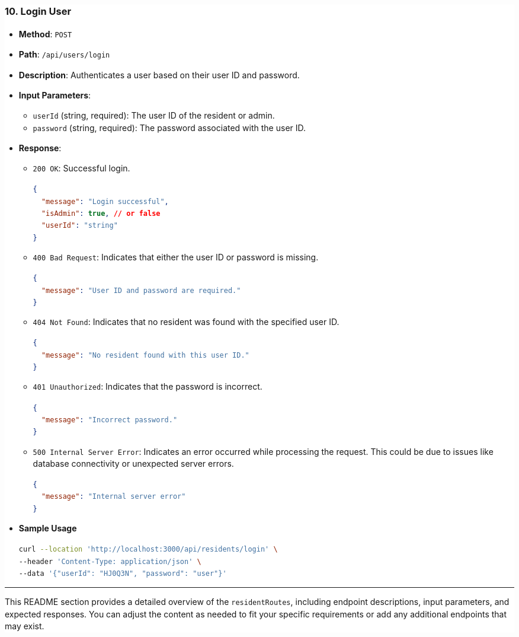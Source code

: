 ### 10. Login User
- **Method**: `POST`
- **Path**: `/api/users/login`
- **Description**: Authenticates a user based on their user ID and password.
- **Input Parameters**:
  - `userId` (string, required): The user ID of the resident or admin.
  - `password` (string, required): The password associated with the user ID.

- **Response**:
  - `200 OK`: Successful login.
    ```json
    {
      "message": "Login successful",
      "isAdmin": true, // or false
      "userId": "string"
    }
    ```
  - `400 Bad Request`: Indicates that either the user ID or password is missing.
    ```json
    {
      "message": "User ID and password are required."
    }
    ```
  - `404 Not Found`: Indicates that no resident was found with the specified user ID.
    ```json
    {
      "message": "No resident found with this user ID."
    }
    ```
  - `401 Unauthorized`: Indicates that the password is incorrect.
    ```json
    {
      "message": "Incorrect password."
    }
    ```
  - `500 Internal Server Error`: Indicates an error occurred while processing the request. This could be due to issues like database connectivity or unexpected server errors.
    ```json
    {
      "message": "Internal server error"
    }
    ```

- **Sample Usage**
  ```bash
  curl --location 'http://localhost:3000/api/residents/login' \
  --header 'Content-Type: application/json' \
  --data '{"userId": "HJ0Q3N", "password": "user"}'
  ```

---

This README section provides a detailed overview of the `residentRoutes`, including endpoint descriptions, input parameters, and expected responses. You can adjust the content as needed to fit your specific requirements or add any additional endpoints that may exist.
